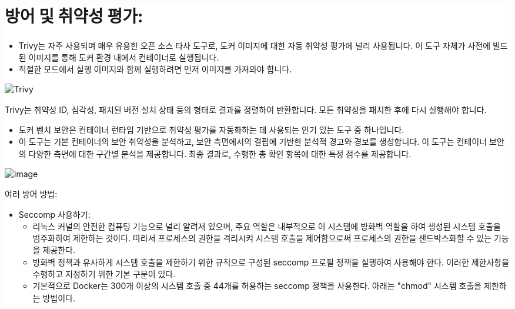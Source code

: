 <script>
     (adsbygoogle = window.adsbygoogle || []).push({});
</script>

# 방어 및 취약성 평가:

- Trivy는 자주 사용되며 매우 유용한 오픈 소스 타사 도구로, 도커 이미지에 대한 자동 취약성 평가에 널리 사용됩니다. 이 도구 자체가 사전에 빌드된 이미지를 통해 도커 환경 내에서 컨테이너로 실행됩니다.
- 적절한 모드에서 실행 이미지와 함께 실행하려면 먼저 이미지를 가져와야 합니다.

![Trivy](/assets/img/2024-07-09-SimplifiedDockerContainerSecurityCommonExploitsandDefenses_35.png)

Trivy는 취약성 ID, 심각성, 패치된 버전 설치 상태 등의 형태로 결과를 정렬하여 반환합니다. 모든 취약성을 패치한 후에 다시 실행해야 합니다.



<ins class="adsbygoogle"
     style="display:block"
     data-ad-client="ca-pub-4877378276818686"
     data-ad-slot="1898504329"
     data-ad-format="auto"
     data-full-width-responsive="true"></ins>

<script>
     (adsbygoogle = window.adsbygoogle || []).push({});
</script>

- 도커 벤치 보안은 컨테이너 런타임 기반으로 취약성 평가를 자동화하는 데 사용되는 인기 있는 도구 중 하나입니다.
- 이 도구는 기본 컨테이너의 보안 취약성을 분석하고, 보안 측면에서의 결핍에 기반한 분석적 경고와 경보를 생성합니다. 이 도구는 컨테이너 보안의 다양한 측면에 대한 구간별 분석을 제공합니다. 최종 결과로, 수행한 총 확인 항목에 대한 특정 점수를 제공합니다.



<ins class="adsbygoogle"
     style="display:block"
     data-ad-client="ca-pub-4877378276818686"
     data-ad-slot="1898504329"
     data-ad-format="auto"
     data-full-width-responsive="true"></ins>

<script>
     (adsbygoogle = window.adsbygoogle || []).push({});
</script>

![image](/assets/img/2024-07-09-SimplifiedDockerContainerSecurityCommonExploitsandDefenses_39.png)

여러 방어 방법:

- Seccomp 사용하기:
  - 리눅스 커널의 안전한 컴퓨팅 기능으로 널리 알려져 있으며, 주요 역할은 내부적으로 이 시스템에 방화벽 역할을 하여 생성된 시스템 호출을 범주화하여 제한하는 것이다. 따라서 프로세스의 권한을 격리시켜 시스템 호출을 제어함으로써 프로세스의 권한을 샌드박스화할 수 있는 기능을 제공한다.
  - 방화벽 정책과 유사하게 시스템 호출을 제한하기 위한 규칙으로 구성된 seccomp 프로필 정책을 실행하여 사용해야 한다. 이러한 제한사항을 수행하고 지정하기 위한 기본 구문이 있다.
  - 기본적으로 Docker는 300개 이상의 시스템 호출 중 44개를 허용하는 seccomp 정책을 사용한다. 아래는 "chmod" 시스템 호출을 제한하는 방법이다.

